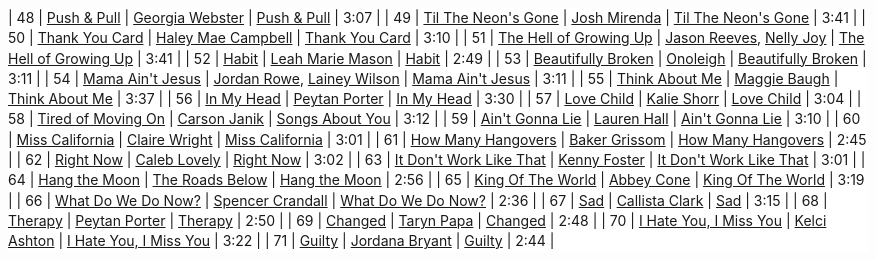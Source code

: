 | 48 | [Push & Pull](https://open.spotify.com/track/4cMGt04mMdpCq7LyNuOYzr) | [Georgia Webster](https://open.spotify.com/artist/0SBVbPO2gePQlaDiIfaKDl) | [Push & Pull](https://open.spotify.com/album/3E0XbQUeBsXhsRDHrLxS4X) | 3:07 |
| 49 | [Til The Neon's Gone](https://open.spotify.com/track/7CJgt8v2iQ4ZxFFoBgHnGI) | [Josh Mirenda](https://open.spotify.com/artist/5zmTJA6eWcsmxevyQoK9iB) | [Til The Neon's Gone](https://open.spotify.com/album/4JuzjUqJKslBTQdY7t6iDC) | 3:41 |
| 50 | [Thank You Card](https://open.spotify.com/track/363sJuHog5UqucY0D15ggq) | [Haley Mae Campbell](https://open.spotify.com/artist/2NDqx1z4TTkFr0QOnk8nX3) | [Thank You Card](https://open.spotify.com/album/69RR8FI3KIdVizuPF6Bf36) | 3:10 |
| 51 | [The Hell of Growing Up](https://open.spotify.com/track/35rwwX2KWvKIryS3enGiVH) | [Jason Reeves](https://open.spotify.com/artist/4ISvSAA85lr3lDwpMEBNgS), [Nelly Joy](https://open.spotify.com/artist/5LpodItaIbBuZQUyR65lGZ) | [The Hell of Growing Up](https://open.spotify.com/album/03xew9gcAHb4cHjeRpps6v) | 3:41 |
| 52 | [Habit](https://open.spotify.com/track/5xL8e1wBrpqcMxMzeBDlWX) | [Leah Marie Mason](https://open.spotify.com/artist/0fubiYogCTeBykbgV7HGf6) | [Habit](https://open.spotify.com/album/0Mmppw4dHragYwpRhbhqhC) | 2:49 |
| 53 | [Beautifully Broken](https://open.spotify.com/track/3EEnS5a2qAKgWNjNf9CspG) | [Onoleigh](https://open.spotify.com/artist/2k2ug0ceFkR3QzBmlMZsrt) | [Beautifully Broken](https://open.spotify.com/album/6iwv4JaUaiJdHXZuqfijvR) | 3:11 |
| 54 | [Mama Ain't Jesus](https://open.spotify.com/track/3ELOyDhZUfHmPyPqcyzGs6) | [Jordan Rowe](https://open.spotify.com/artist/2aWgB3AXREinyBrJHxJ3ji), [Lainey Wilson](https://open.spotify.com/artist/6tPHARSq45lQ8BSALCfkFC) | [Mama Ain't Jesus](https://open.spotify.com/album/5Hv1zXpGhoFqxWWGH2i7Xy) | 3:11 |
| 55 | [Think About Me](https://open.spotify.com/track/0onq6klC19tB7MT54gob65) | [Maggie Baugh](https://open.spotify.com/artist/4E82Kdena6yf0reUDRzbvW) | [Think About Me](https://open.spotify.com/album/0PRgtSEi8WEu8AHNNFNK9d) | 3:37 |
| 56 | [In My Head](https://open.spotify.com/track/6Nk2OjwtxyrNeP6v8Y5s8b) | [Peytan Porter](https://open.spotify.com/artist/6uB0wKbu8WGThZDsRmDBkT) | [In My Head](https://open.spotify.com/album/6aFXC1z6tjtpYfS2CylqeW) | 3:30 |
| 57 | [Love Child](https://open.spotify.com/track/2IRZm2pbQYoA5Q2gbwE6nU) | [Kalie Shorr](https://open.spotify.com/artist/5l2O3KSyCkTtjwcTLixHi5) | [Love Child](https://open.spotify.com/album/0hSp25ZPUeHmbSeldUqVoR) | 3:04 |
| 58 | [Tired of Moving On](https://open.spotify.com/track/0kdAMIHdcQMAxL6b8DQS3D) | [Carson Janik](https://open.spotify.com/artist/1b42fTv9XwOsp9OL5gchOM) | [Songs About You](https://open.spotify.com/album/3xmyOVok0ZLFHy0xMVkY1V) | 3:12 |
| 59 | [Ain't Gonna Lie](https://open.spotify.com/track/1htLrwuSGkNj90H9u6tSQx) | [Lauren Hall](https://open.spotify.com/artist/2Qb27JzTmCKVBDmeaiEvCf) | [Ain't Gonna Lie](https://open.spotify.com/album/0pZrdfFqbFsHu9UZG99M5O) | 3:10 |
| 60 | [Miss California](https://open.spotify.com/track/3PzFElSoQkDDbeloGfg7Nm) | [Claire Wright](https://open.spotify.com/artist/1f0rM0WH91u5j96lXeMdwn) | [Miss California](https://open.spotify.com/album/1XcCJgdR5mdwmY38BwO3o5) | 3:01 |
| 61 | [How Many Hangovers](https://open.spotify.com/track/7gSrde7a8HByZovujKZGfi) | [Baker Grissom](https://open.spotify.com/artist/33oGwiMtijTES49M0gJAEG) | [How Many Hangovers](https://open.spotify.com/album/1x3VIAjZ4s9HAIvqyP5Kxk) | 2:45 |
| 62 | [Right Now](https://open.spotify.com/track/5ck3G7eGFtScipscku8Q8t) | [Caleb Lovely](https://open.spotify.com/artist/588OniOrJFEKU5hWUDJ6V7) | [Right Now](https://open.spotify.com/album/35CLVsyK08NxxZxxwQEmu9) | 3:02 |
| 63 | [It Don't Work Like That](https://open.spotify.com/track/0IYLEch1W0g2L6BOxypDdb) | [Kenny Foster](https://open.spotify.com/artist/0awfhMMIeRArR1ESXbCmW4) | [It Don't Work Like That](https://open.spotify.com/album/3i8Mp5tQop1sdcXkJPbfi2) | 3:01 |
| 64 | [Hang the Moon](https://open.spotify.com/track/2pQEiFLujXVmbLKhanrXjD) | [The Roads Below](https://open.spotify.com/artist/4gTxZRVdDpwAZCpSaXy7fI) | [Hang the Moon](https://open.spotify.com/album/7eWr3gZZqEHV7t2SAET5jo) | 2:56 |
| 65 | [King Of The World](https://open.spotify.com/track/6yK2aEEVtYTmQ2ca3wja3S) | [Abbey Cone](https://open.spotify.com/artist/1N53jg6KZxBoFI9oWNchct) | [King Of The World](https://open.spotify.com/album/2YP4ubZ2u87XOAkeRaKwlU) | 3:19 |
| 66 | [What Do We Do Now?](https://open.spotify.com/track/2Y8Bc8FFaAFTLSUggumiqT) | [Spencer Crandall](https://open.spotify.com/artist/6to2NJmRWY1h7rLU4c9TyG) | [What Do We Do Now?](https://open.spotify.com/album/3DSiv8bSfBosbvQispCd9r) | 2:36 |
| 67 | [Sad](https://open.spotify.com/track/2h9TXJfGr4rKRm5SPs4DEs) | [Callista Clark](https://open.spotify.com/artist/5aizOVB0aFinBgezLPkhnm) | [Sad](https://open.spotify.com/album/5ZMzBphtzLY90oPXAm5chP) | 3:15 |
| 68 | [Therapy](https://open.spotify.com/track/1Hvx88ks6xcxmX0aBi6kOS) | [Peytan Porter](https://open.spotify.com/artist/6uB0wKbu8WGThZDsRmDBkT) | [Therapy](https://open.spotify.com/album/1VKT3dlNWRsdqINYD4jxik) | 2:50 |
| 69 | [Changed](https://open.spotify.com/track/59CcTuZW4YDSAok0ZOOTgx) | [Taryn Papa](https://open.spotify.com/artist/6Ej5v1jyKVKWQ9qdBkPMBW) | [Changed](https://open.spotify.com/album/2UrcEgREB1xJGXDNNlJcxv) | 2:48 |
| 70 | [I Hate You, I Miss You](https://open.spotify.com/track/5poM4F7HghGQYZaL9Y7DuS) | [Kelci Ashton](https://open.spotify.com/artist/1LoPrAqvgkgd0zJgCKll6h) | [I Hate You, I Miss You](https://open.spotify.com/album/7p6DF9uWZyN3OkyXin3fi7) | 3:22 |
| 71 | [Guilty](https://open.spotify.com/track/3oMw1Me5BrUyVdAcjtn0BS) | [Jordana Bryant](https://open.spotify.com/artist/69CLILkCLdR4JOoQieAFm2) | [Guilty](https://open.spotify.com/album/4gAIYOwt94MpkgGTSDwJEi) | 2:44 |